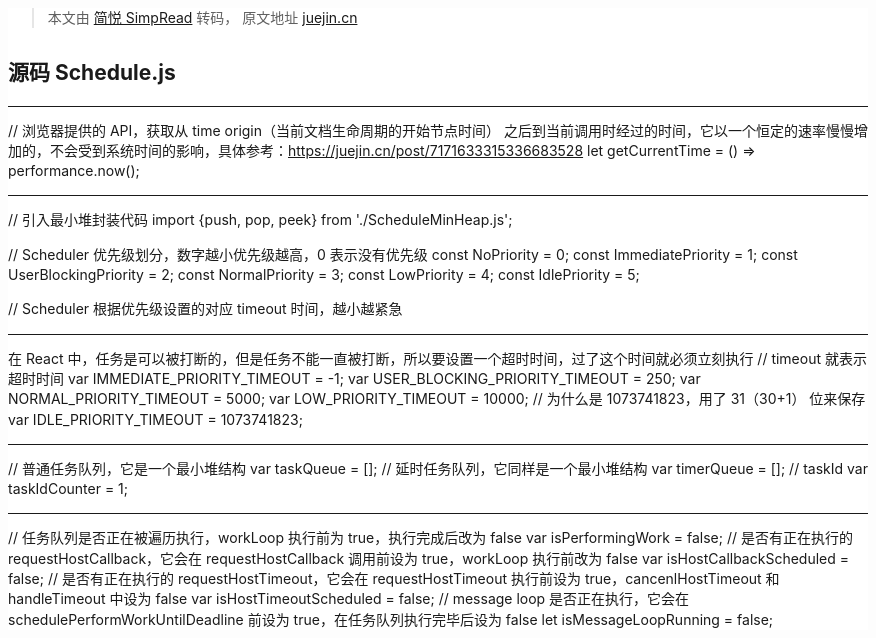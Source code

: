 > 本文由 [简悦 SimpRead](http://ksria.com/simpread/) 转码， 原文地址 [juejin.cn](https://juejin.cn/post/7171728961473347614?searchId=20230722164549C90E0B97E39FDD8357CF)


源码 Schedule.js
--------------



---
// 浏览器提供的 API，获取从 time origin（当前文档生命周期的开始节点时间） 之后到当前调用时经过的时间，它以一个恒定的速率慢慢增加的，不会受到系统时间的影响，具体参考：https://juejin.cn/post/7171633315336683528
let getCurrentTime = () => performance.now();

---
// 引入最小堆封装代码
import {push, pop, peek} from './ScheduleMinHeap.js';

// Scheduler 优先级划分，数字越小优先级越高，0 表示没有优先级
const NoPriority = 0;
const ImmediatePriority = 1;
const UserBlockingPriority = 2;
const NormalPriority = 3;
const LowPriority = 4;
const IdlePriority = 5;

// Scheduler 根据优先级设置的对应 timeout 时间，越小越紧急

---
在 React 中，任务是可以被打断的，但是任务不能一直被打断，所以要设置一个超时时间，过了这个时间就必须立刻执行
// timeout 就表示超时时间
var IMMEDIATE_PRIORITY_TIMEOUT = -1;
var USER_BLOCKING_PRIORITY_TIMEOUT = 250;
var NORMAL_PRIORITY_TIMEOUT = 5000;
var LOW_PRIORITY_TIMEOUT = 10000;
// 为什么是 1073741823，用了 31（30+1） 位来保存
var IDLE_PRIORITY_TIMEOUT = 1073741823;

---
// 普通任务队列，它是一个最小堆结构
var taskQueue = [];
// 延时任务队列，它同样是一个最小堆结构
var timerQueue = [];
// taskId
var taskIdCounter = 1;

---
// 任务队列是否正在被遍历执行，workLoop 执行前为 true，执行完成后改为 false
var isPerformingWork = false;
// 是否有正在执行的 requestHostCallback，它会在 requestHostCallback 调用前设为 true，workLoop 执行前改为 false
var isHostCallbackScheduled = false;
// 是否有正在执行的 requestHostTimeout，它会在 requestHostTimeout 执行前设为 true，cancenlHostTimeout 和 handleTimeout 中设为 false
var isHostTimeoutScheduled = false;
// message loop 是否正在执行，它会在 schedulePerformWorkUntilDeadline 前设为 true，在任务队列执行完毕后设为 false
let isMessageLoopRunning = false;

